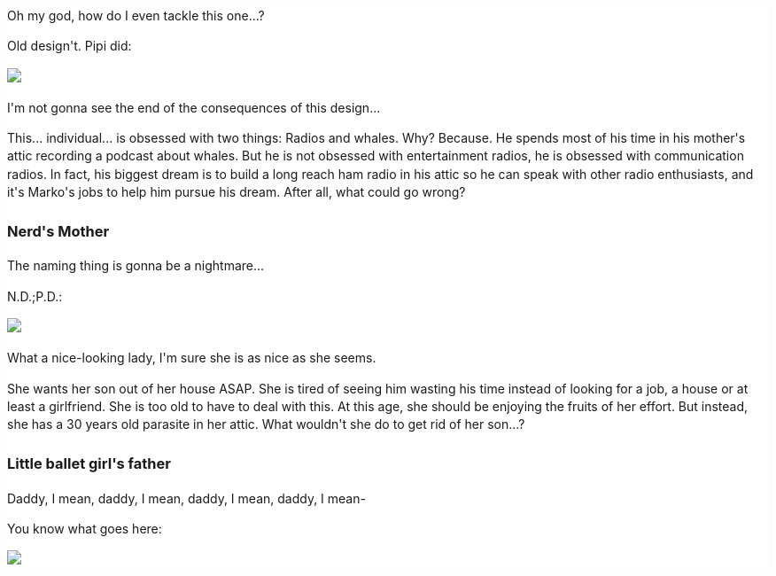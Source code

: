 Oh my god, how do I even tackle this one...?

  

Old design't. Pipi did:

  

[![](https://blogger.googleusercontent.com/img/a/AVvXsEjIXPbXu1Ts03BplGEacLCTNkc44kyLv3b6DLVaNft3GTO8OnylK1-SYMYbUb4a-q5tenx2UAfXv5tyiQU-hyvIC6vKko2UEK2HL-zg8mJ23GAKO0DEWAtCke9vszHwg_IwRzAkMUcfqPlLUvbuJCrvZwnRFJTlybGPIhNZ1L5eppQtJK1Lunte_kyyO4wR=w190-h400)](https://blogger.googleusercontent.com/img/a/AVvXsEjIXPbXu1Ts03BplGEacLCTNkc44kyLv3b6DLVaNft3GTO8OnylK1-SYMYbUb4a-q5tenx2UAfXv5tyiQU-hyvIC6vKko2UEK2HL-zg8mJ23GAKO0DEWAtCke9vszHwg_IwRzAkMUcfqPlLUvbuJCrvZwnRFJTlybGPIhNZ1L5eppQtJK1Lunte_kyyO4wR)

  
I'm not gonna see the end of the consequences of this design...

  

This... individual... is obsessed with two things: Radios and whales. Why? Because. He spends most of his time in his mother's attic recording a podcast about whales. But he is not obsessed with entertainment radios, he is obsessed with communication radios. In fact, his biggest dream is to build a long reach ham radio in his attic so he can speak with other radio enthusiasts, and it's Marko's jobs to help him pursue his dream. After all, what could go wrong?

### Nerd's Mother

The naming thing is gonna be a nightmare...

  

N.D.;P.D.:

  

[![](https://blogger.googleusercontent.com/img/a/AVvXsEg-Spiip24MZb7ML3x9E0tOLvxmAm8HYbSRVGs8huN-o8ejdX15aVYmuf3w5g9LgEdEj8vy9hWACTCXlHRl919Pgn6XvZ4so5i35HLn05EwqRjbpOgZg1oM6XPoUVqVyw-r1Gt1AGETWnbZXbSkuF8TRbxwZEh8EpfMmUPknOd97QDZsoxFedrULFOoNWcu)](https://blogger.googleusercontent.com/img/a/AVvXsEg-Spiip24MZb7ML3x9E0tOLvxmAm8HYbSRVGs8huN-o8ejdX15aVYmuf3w5g9LgEdEj8vy9hWACTCXlHRl919Pgn6XvZ4so5i35HLn05EwqRjbpOgZg1oM6XPoUVqVyw-r1Gt1AGETWnbZXbSkuF8TRbxwZEh8EpfMmUPknOd97QDZsoxFedrULFOoNWcu)

  
What a nice-looking lady, I'm sure she is as nice as she seems.

  

She wants her son out of her house ASAP. She is tired of seeing him wasting his time instead of looking for a job, a house or at least a girlfriend. She is too old to have to deal with this. At this age, she should be enjoying the fruits of her effort. But instead, she has a 30 years old parasite in her attic. What wouldn't she do to get rid of her son...?

### Little ballet girl's father

Daddy, I mean, daddy, I mean, daddy, I mean, daddy, I mean-

  

You know what goes here:

  

[![](https://blogger.googleusercontent.com/img/a/AVvXsEiYke1TF-jTyQqHWEvbXHNCBCTdl_pPPe20Q7HFbZ5HtXMBotHBo76Os04klAi-IukG-nPVvTUIWiFKQSq7x2u4v1OVInW6CkmRYQt3wa3-JNAm224NFJiH3Ta544OcpM1Wwhq2fMGs7KulhZbmUGYkL30vBZMMhT5Qwh__v13bZZgyXyV7CF5Hw9DMvSsW=w150-h400)](https://blogger.googleusercontent.com/img/a/AVvXsEiYke1TF-jTyQqHWEvbXHNCBCTdl_pPPe20Q7HFbZ5HtXMBotHBo76Os04klAi-IukG-nPVvTUIWiFKQSq7x2u4v1OVInW6CkmRYQt3wa3-JNAm224NFJiH3Ta544OcpM1Wwhq2fMGs7KulhZbmUGYkL30vBZMMhT5Qwh__v13bZZgyXyV7CF5Hw9DMvSsW)
